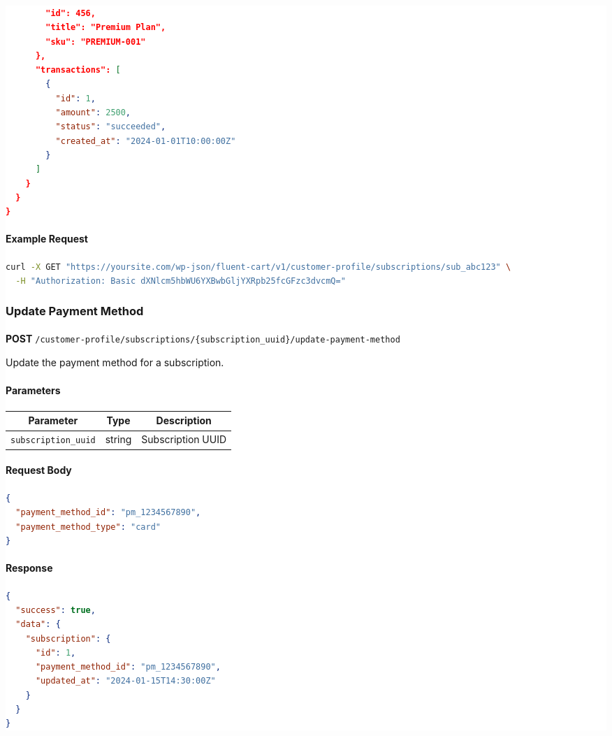 ```json
        "id": 456,
        "title": "Premium Plan",
        "sku": "PREMIUM-001"
      },
      "transactions": [
        {
          "id": 1,
          "amount": 2500,
          "status": "succeeded",
          "created_at": "2024-01-01T10:00:00Z"
        }
      ]
    }
  }
}
```

#### Example Request

```bash
curl -X GET "https://yoursite.com/wp-json/fluent-cart/v1/customer-profile/subscriptions/sub_abc123" \
  -H "Authorization: Basic dXNlcm5hbWU6YXBwbGljYXRpb25fcGFzc3dvcmQ="
```

### Update Payment Method

**POST** `/customer-profile/subscriptions/{subscription_uuid}/update-payment-method`

Update the payment method for a subscription.

#### Parameters

| Parameter | Type | Description |
|-----------|------|-------------|
| `subscription_uuid` | string | Subscription UUID |

#### Request Body

```json
{
  "payment_method_id": "pm_1234567890",
  "payment_method_type": "card"
}
```

#### Response

```json
{
  "success": true,
  "data": {
    "subscription": {
      "id": 1,
      "payment_method_id": "pm_1234567890",
      "updated_at": "2024-01-15T14:30:00Z"
    }
  }
}
```
